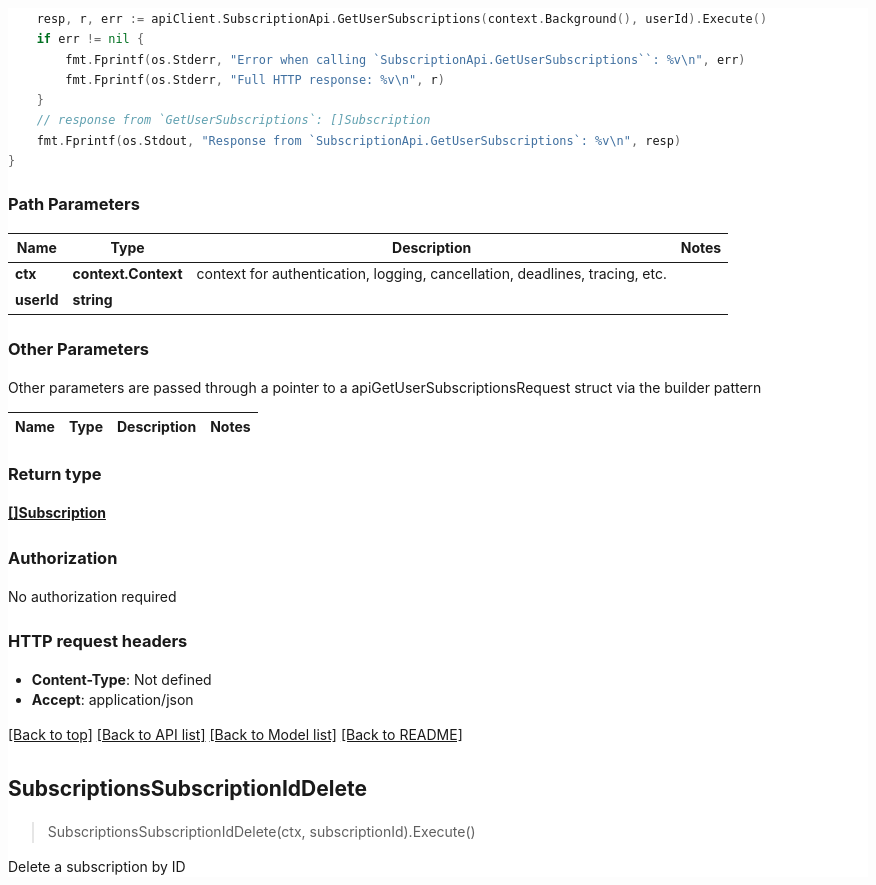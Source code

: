 ```go
    resp, r, err := apiClient.SubscriptionApi.GetUserSubscriptions(context.Background(), userId).Execute()
    if err != nil {
        fmt.Fprintf(os.Stderr, "Error when calling `SubscriptionApi.GetUserSubscriptions``: %v\n", err)
        fmt.Fprintf(os.Stderr, "Full HTTP response: %v\n", r)
    }
    // response from `GetUserSubscriptions`: []Subscription
    fmt.Fprintf(os.Stdout, "Response from `SubscriptionApi.GetUserSubscriptions`: %v\n", resp)
}
```

### Path Parameters


Name | Type | Description  | Notes
------------- | ------------- | ------------- | -------------
**ctx** | **context.Context** | context for authentication, logging, cancellation, deadlines, tracing, etc.
**userId** | **string** |  | 

### Other Parameters

Other parameters are passed through a pointer to a apiGetUserSubscriptionsRequest struct via the builder pattern


Name | Type | Description  | Notes
------------- | ------------- | ------------- | -------------


### Return type

[**[]Subscription**](Subscription.md)

### Authorization

No authorization required

### HTTP request headers

- **Content-Type**: Not defined
- **Accept**: application/json

[[Back to top]](#) [[Back to API list]](../README.md#documentation-for-api-endpoints)
[[Back to Model list]](../README.md#documentation-for-models)
[[Back to README]](../README.md)


## SubscriptionsSubscriptionIdDelete

> SubscriptionsSubscriptionIdDelete(ctx, subscriptionId).Execute()

Delete a subscription by ID

